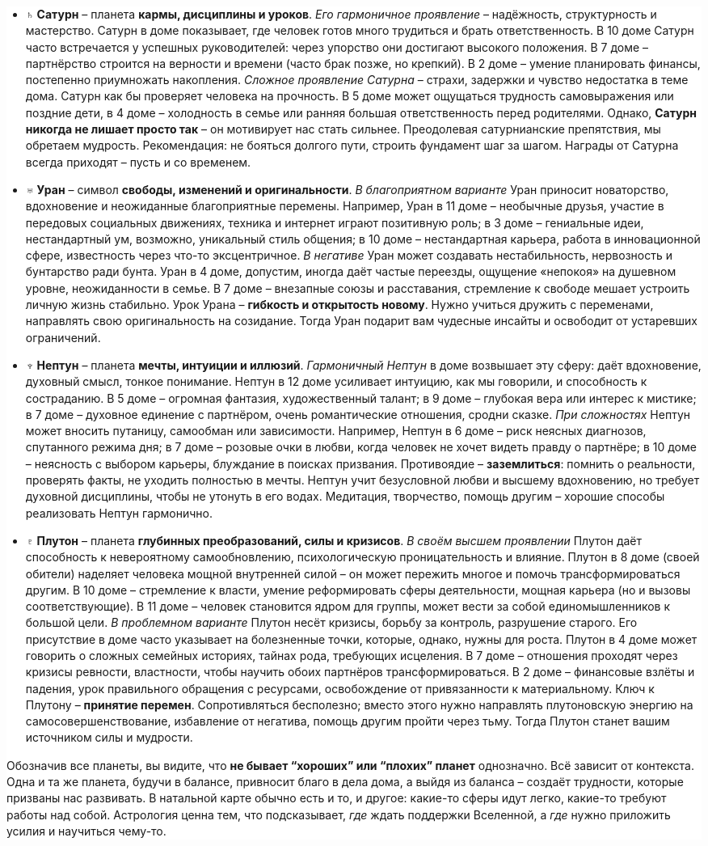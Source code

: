 * **♄ Сатурн** – планета **кармы, дисциплины и уроков**. *Его гармоничное проявление* – надёжность, структурность и мастерство. Сатурн в доме показывает, где человек готов много трудиться и брать ответственность. В 10 доме Сатурн часто встречается у успешных руководителей: через упорство они достигают высокого положения. В 7 доме – партнёрство строится на верности и времени (часто брак позже, но крепкий). В 2 доме – умение планировать финансы, постепенно приумножать накопления. *Сложное проявление Сатурна* – страхи, задержки и чувство недостатка в теме дома. Сатурн как бы проверяет человека на прочность. В 5 доме может ощущаться трудность самовыражения или поздние дети, в 4 доме – холодность в семье или ранняя большая ответственность перед родителями. Однако, **Сатурн никогда не лишает просто так** – он мотивирует нас стать сильнее. Преодолевая сатурнианские препятствия, мы обретаем мудрость. Рекомендация: не бояться долгого пути, строить фундамент шаг за шагом. Награды от Сатурна всегда приходят – пусть и со временем.

* **♅ Уран** – символ **свободы, изменений и оригинальности**. *В благоприятном варианте* Уран приносит новаторство, вдохновение и неожиданные благоприятные перемены. Например, Уран в 11 доме – необычные друзья, участие в передовых социальных движениях, техника и интернет играют позитивную роль; в 3 доме – гениальные идеи, нестандартный ум, возможно, уникальный стиль общения; в 10 доме – нестандартная карьера, работа в инновационной сфере, известность через что-то эксцентричное. *В негативе* Уран может создавать нестабильность, нервозность и бунтарство ради бунта. Уран в 4 доме, допустим, иногда даёт частые переезды, ощущение «непокоя» на душевном уровне, неожиданности в семье. В 7 доме – внезапные союзы и расставания, стремление к свободе мешает устроить личную жизнь стабильно. Урок Урана – **гибкость и открытость новому**. Нужно учиться дружить с переменами, направлять свою оригинальность на созидание. Тогда Уран подарит вам чудесные инсайты и освободит от устаревших ограничений.

* **♆ Нептун** – планета **мечты, интуиции и иллюзий**. *Гармоничный Нептун* в доме возвышает эту сферу: даёт вдохновение, духовный смысл, тонкое понимание. Нептун в 12 доме усиливает интуицию, как мы говорили, и способность к состраданию. В 5 доме – огромная фантазия, художественный талант; в 9 доме – глубокая вера или интерес к мистике; в 7 доме – духовное единение с партнёром, очень романтические отношения, сродни сказке. *При сложностях* Нептун может вносить путаницу, самообман или зависимости. Например, Нептун в 6 доме – риск неясных диагнозов, спутанного режима дня; в 7 доме – розовые очки в любви, когда человек не хочет видеть правду о партнёре; в 10 доме – неясность с выбором карьеры, блуждание в поисках призвания. Противоядие – **заземлиться**: помнить о реальности, проверять факты, не уходить полностью в мечты. Нептун учит безусловной любви и высшему вдохновению, но требует духовной дисциплины, чтобы не утонуть в его водах. Медитация, творчество, помощь другим – хорошие способы реализовать Нептун гармонично.

* **♇ Плутон** – планета **глубинных преобразований, силы и кризисов**. *В своём высшем проявлении* Плутон даёт способность к невероятному самообновлению, психологическую проницательность и влияние. Плутон в 8 доме (своей обители) наделяет человека мощной внутренней силой – он может пережить многое и помочь трансформироваться другим. В 10 доме – стремление к власти, умение реформировать сферы деятельности, мощная карьера (но и вызовы соответствующие). В 11 доме – человек становится ядром для группы, может вести за собой единомышленников к большой цели. *В проблемном варианте* Плутон несёт кризисы, борьбу за контроль, разрушение старого. Его присутствие в доме часто указывает на болезненные точки, которые, однако, нужны для роста. Плутон в 4 доме может говорить о сложных семейных историях, тайнах рода, требующих исцеления. В 7 доме – отношения проходят через кризисы ревности, властности, чтобы научить обоих партнёров трансформироваться. В 2 доме – финансовые взлёты и падения, урок правильного обращения с ресурсами, освобождение от привязанности к материальному. Ключ к Плутону – **принятие перемен**. Сопротивляться бесполезно; вместо этого нужно направлять плутоновскую энергию на самосовершенствование, избавление от негатива, помощь другим пройти через тьму. Тогда Плутон станет вашим источником силы и мудрости.

Обозначив все планеты, вы видите, что **не бывает “хороших” или “плохих” планет** однозначно. Всё зависит от контекста. Одна и та же планета, будучи в балансе, привносит благо в дела дома, а выйдя из баланса – создаёт трудности, которые призваны нас развивать. В натальной карте обычно есть и то, и другое: какие-то сферы идут легко, какие-то требуют работы над собой. Астрология ценна тем, что подсказывает, *где* ждать поддержки Вселенной, а *где* нужно приложить усилия и научиться чему-то.
